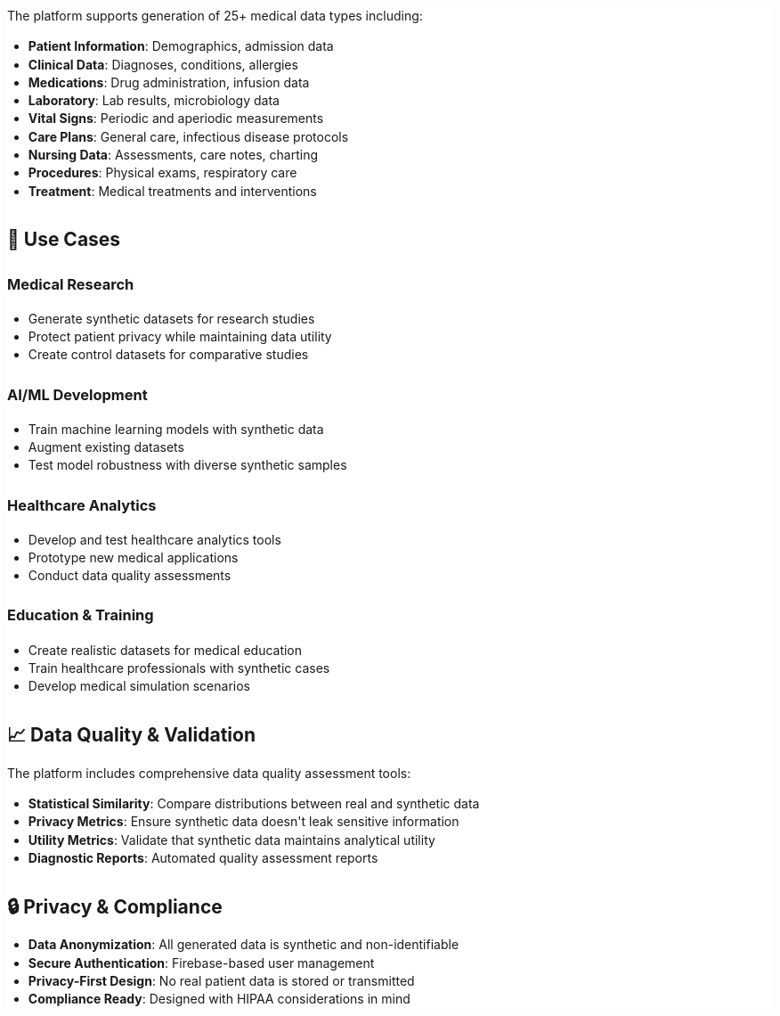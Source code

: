 The platform supports generation of 25+ medical data types including:

- **Patient Information**: Demographics, admission data
- **Clinical Data**: Diagnoses, conditions, allergies
- **Medications**: Drug administration, infusion data
- **Laboratory**: Lab results, microbiology data
- **Vital Signs**: Periodic and aperiodic measurements
- **Care Plans**: General care, infectious disease protocols
- **Nursing Data**: Assessments, care notes, charting
- **Procedures**: Physical exams, respiratory care
- **Treatment**: Medical treatments and interventions

## 🔬 Use Cases

### Medical Research

- Generate synthetic datasets for research studies
- Protect patient privacy while maintaining data utility
- Create control datasets for comparative studies

### AI/ML Development

- Train machine learning models with synthetic data
- Augment existing datasets
- Test model robustness with diverse synthetic samples

### Healthcare Analytics

- Develop and test healthcare analytics tools
- Prototype new medical applications
- Conduct data quality assessments

### Education & Training

- Create realistic datasets for medical education
- Train healthcare professionals with synthetic cases
- Develop medical simulation scenarios

## 📈 Data Quality & Validation

The platform includes comprehensive data quality assessment tools:

- **Statistical Similarity**: Compare distributions between real and synthetic data
- **Privacy Metrics**: Ensure synthetic data doesn't leak sensitive information
- **Utility Metrics**: Validate that synthetic data maintains analytical utility
- **Diagnostic Reports**: Automated quality assessment reports

## 🔒 Privacy & Compliance

- **Data Anonymization**: All generated data is synthetic and non-identifiable
- **Secure Authentication**: Firebase-based user management
- **Privacy-First Design**: No real patient data is stored or transmitted
- **Compliance Ready**: Designed with HIPAA considerations in mind
